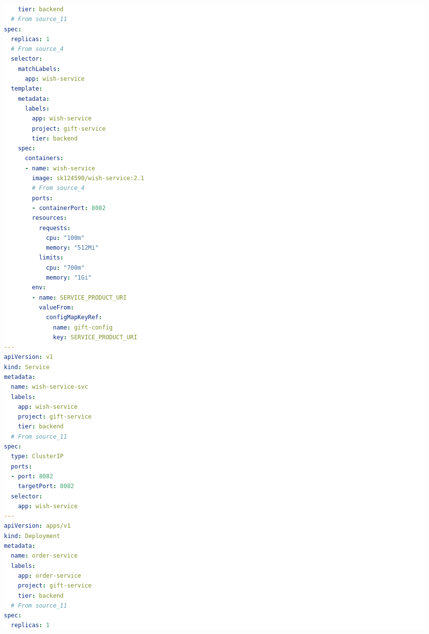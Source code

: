 ```yaml
    tier: backend
  # From source_11
spec:
  replicas: 1
  # From source_4
  selector:
    matchLabels:
      app: wish-service
  template:
    metadata:
      labels:
        app: wish-service
        project: gift-service
        tier: backend
    spec:
      containers:
      - name: wish-service
        image: sk124590/wish-service:2.1
        # From source_4
        ports:
        - containerPort: 8082
        resources:
          requests:
            cpu: "100m"
            memory: "512Mi"
          limits:
            cpu: "700m"
            memory: "1Gi"
        env:
        - name: SERVICE_PRODUCT_URI
          valueFrom:
            configMapKeyRef:
              name: gift-config
              key: SERVICE_PRODUCT_URI
---
apiVersion: v1
kind: Service
metadata:
  name: wish-service-svc
  labels:
    app: wish-service
    project: gift-service
    tier: backend
  # From source_11
spec:
  type: ClusterIP
  ports:
  - port: 8082
    targetPort: 8082
  selector:
    app: wish-service
---
apiVersion: apps/v1
kind: Deployment
metadata:
  name: order-service
  labels:
    app: order-service
    project: gift-service
    tier: backend
  # From source_11
spec:
  replicas: 1
```